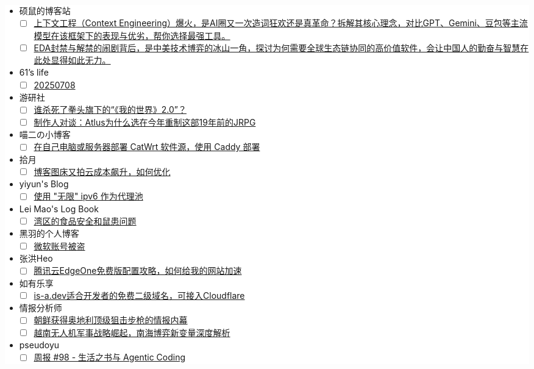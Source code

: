 - 硕鼠的博客站
  - [ ] [上下文工程（Context Engineering）爆火，是AI圈又一次造词狂欢还是真革命？拆解其核心理念，对比GPT、Gemini、豆包等主流模型在该框架下的表现与优劣，帮你选择最强工具。](https://lukefan.com/2025/07/08/%e4%b8%8a%e4%b8%8b%e6%96%87%e5%b7%a5%e7%a8%8b%ef%bc%88context-engineering%ef%bc%89%e7%88%86%e7%81%ab%ef%bc%8c%e6%98%afai%e5%9c%88%e5%8f%88%e4%b8%80%e6%ac%a1%e9%80%a0%e8%af%8d%e7%8b%82%e6%ac%a2/)
  - [ ] [EDA封禁与解禁的闹剧背后，是中美技术博弈的冰山一角，探讨为何需要全球生态链协同的高价值软件，会让中国人的勤奋与智慧在此处显得如此无力。](https://lukefan.com/2025/07/08/eda%e5%b0%81%e7%a6%81%e4%b8%8e%e8%a7%a3%e7%a6%81%e7%9a%84%e9%97%b9%e5%89%a7%e8%83%8c%e5%90%8e%ef%bc%8c%e6%98%af%e4%b8%ad%e7%be%8e%e6%8a%80%e6%9c%af%e5%8d%9a%e5%bc%88%e7%9a%84%e5%86%b0%e5%b1%b1/)
- 61’s life
  - [ ] [20250708](https://61.life/2025/0708)
- 游研社
  - [ ] [谁杀死了拳头旗下的“《我的世界》2.0”？](https://www.yystv.cn/p/13011)
  - [ ] [制作人对谈：Atlus为什么选在今年重制这部19年前的JRPG](https://www.yystv.cn/p/13012)
- 喵二の小博客
  - [ ] [在自己电脑或服务器部署 CatWrt 软件源，使用 Caddy 部署](https://www.miaoer.net/posts/network/caddy-deploy-catwrt-repo)
- 拾月
  - [ ] [博客图床又拍云成本飙升，如何优化](https://www.skyue.com/25070821.html)
- yiyun's Blog
  - [ ] [使用 "无限" ipv6 作为代理池](https://moeci.com/posts/2025/07/%E6%97%A0%E9%99%90ipv6%E4%BB%A3%E7%90%86%E6%B1%A0-note/)
- Lei Mao's Log Book
  - [ ] [湾区的食品安全和鼠患问题](https://leimao.github.io/essay/%E6%B9%BE%E5%8C%BA%E7%9A%84%E9%A3%9F%E5%93%81%E5%AE%89%E5%85%A8%E5%92%8C%E9%BC%A0%E6%82%A3%E9%97%AE%E9%A2%98/)
- 黑羽的个人博客
  - [ ] [微软账号被盗](https://blog.thetbw.xyz/archives/microsoft-account-hacked)
- 张洪Heo
  - [ ] [腾讯云EdgeOne免费版配置攻略，如何给我的网站加速](https://blog.zhheo.com/p/8i0ny2ar.html)
- 如有乐享
  - [ ] [is-a.dev适合开发者的免费二级域名，可接入Cloudflare](https://51.ruyo.net/18927.html)
- 情报分析师
  - [ ] [朝鲜获得奥地利顶级狙击步枪的情报内幕](https://mp.weixin.qq.com/s?__biz=MzA3Mjc1MTkwOA==&mid=2650561711&idx=1&sn=cfb2d48bddcaeac9cdfba498c602279a)
  - [ ] [越南无人机军事战略崛起，南海博弈新变量深度解析](https://mp.weixin.qq.com/s?__biz=MzA3Mjc1MTkwOA==&mid=2650561711&idx=2&sn=885922fa9348a19cfff6eb84f57ff661)
- pseudoyu
  - [ ] [周报 #98 - 生活之书与 Agentic Coding](https://www.pseudoyu.com/posts/weekly_review_98)
